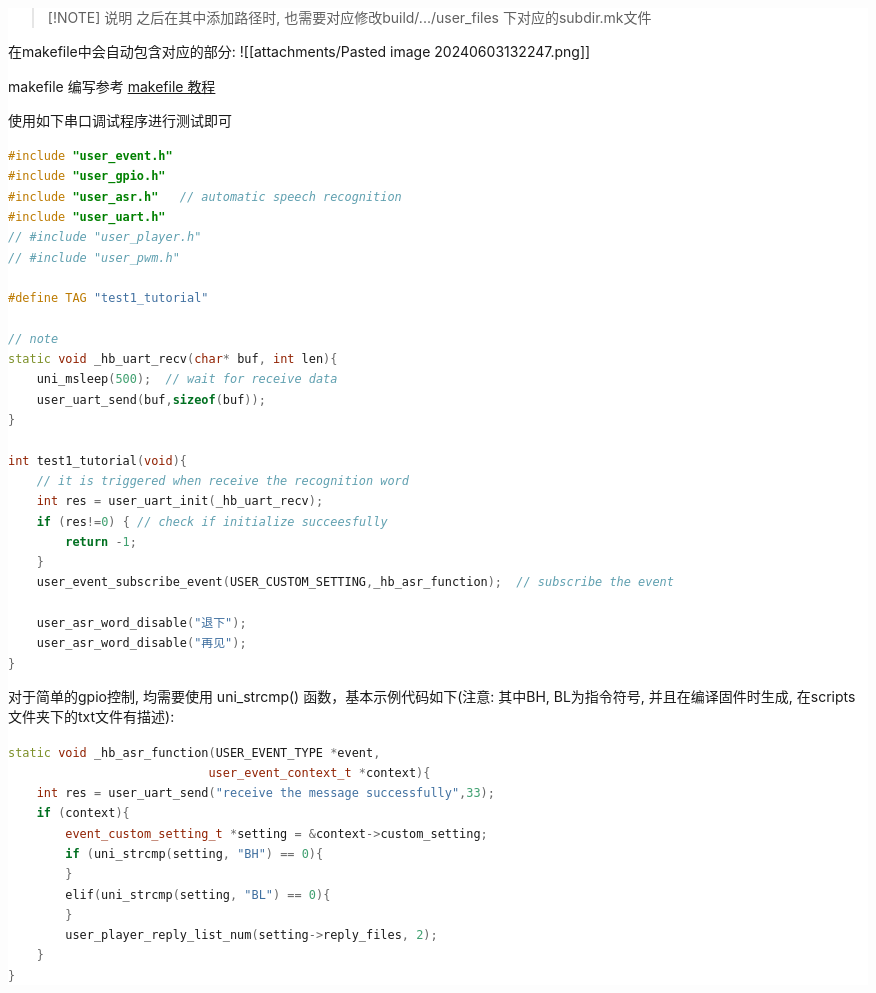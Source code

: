 > [!NOTE] 说明
> 之后在其中添加路径时, 也需要对应修改build/.../user_files 下对应的subdir.mk文件

在makefile中会自动包含对应的部分: 
![[attachments/Pasted image 20240603132247.png]]

makefile 编写参考 [makefile 教程](https://blog.csdn.net/ruglcc/article/details/7814546/) 

使用如下串口调试程序进行测试即可
```cpp title:test1_tutorial.c
#include "user_event.h"
#include "user_gpio.h"
#include "user_asr.h"   // automatic speech recognition
#include "user_uart.h"
// #include "user_player.h"
// #include "user_pwm.h"

#define TAG "test1_tutorial"

// note 
static void _hb_uart_recv(char* buf, int len){
    uni_msleep(500);  // wait for receive data 
    user_uart_send(buf,sizeof(buf));
} 

int test1_tutorial(void){
    // it is triggered when receive the recognition word 
    int res = user_uart_init(_hb_uart_recv);
    if (res!=0) { // check if initialize succeesfully 
        return -1;
    }
    user_event_subscribe_event(USER_CUSTOM_SETTING,_hb_asr_function);  // subscribe the event 
    
    user_asr_word_disable("退下");
    user_asr_word_disable("再见");
}
```

对于简单的gpio控制, 均需要使用 uni_strcmp() 函数，基本示例代码如下(注意: 其中BH, BL为指令符号, 并且在编译固件时生成, 在scripts文件夹下的txt文件有描述):
```cpp
static void _hb_asr_function(USER_EVENT_TYPE *event, 
                            user_event_context_t *context){
    int res = user_uart_send("receive the message successfully",33);
    if (context){
        event_custom_setting_t *setting = &context->custom_setting;
        if (uni_strcmp(setting, "BH") == 0){
        }
        elif(uni_strcmp(setting, "BL") == 0){
        }
        user_player_reply_list_num(setting->reply_files, 2);
    }
}
```
